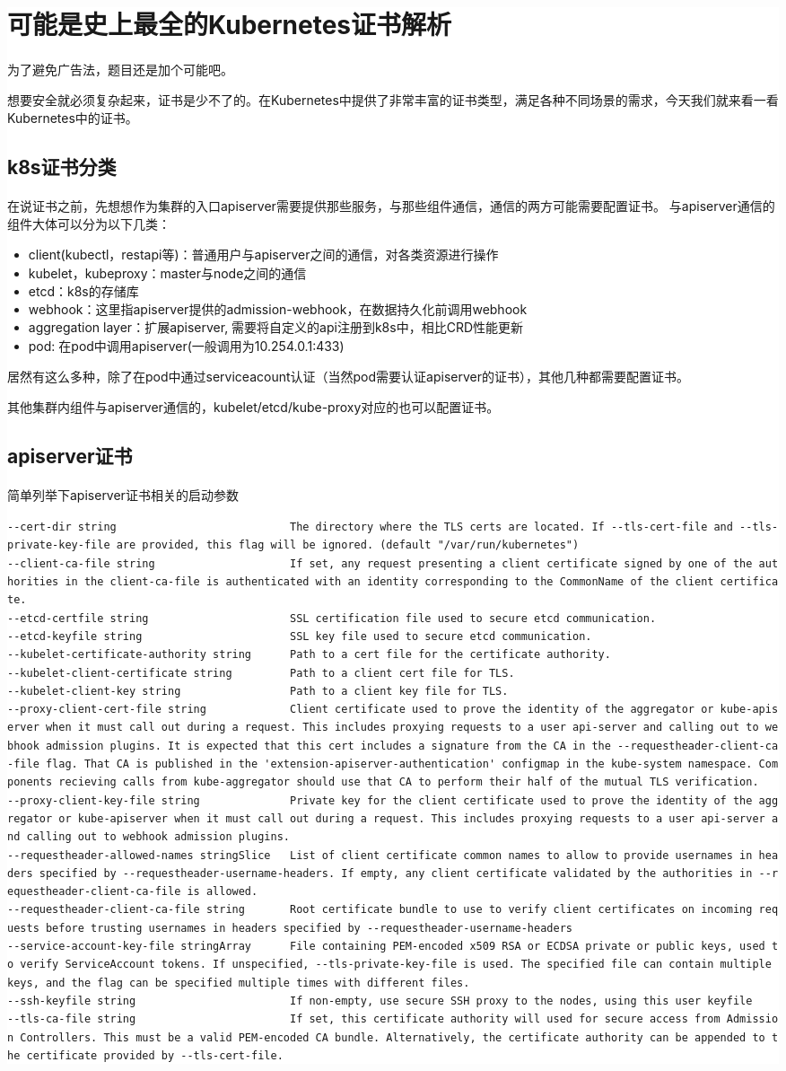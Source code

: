 # 可能是史上最全的Kubernetes证书解析


为了避免广告法，题目还是加个可能吧。

想要安全就必须复杂起来，证书是少不了的。在Kubernetes中提供了非常丰富的证书类型，满足各种不同场景的需求，今天我们就来看一看Kubernetes中的证书。

## k8s证书分类
在说证书之前，先想想作为集群的入口apiserver需要提供那些服务，与那些组件通信，通信的两方可能需要配置证书。
与apiserver通信的组件大体可以分为以下几类：
- client(kubectl，restapi等)：普通用户与apiserver之间的通信，对各类资源进行操作
- kubelet，kubeproxy：master与node之间的通信
- etcd：k8s的存储库
- webhook：这里指apiserver提供的admission-webhook，在数据持久化前调用webhook
- aggregation layer：扩展apiserver, 需要将自定义的api注册到k8s中，相比CRD性能更新
- pod: 在pod中调用apiserver(一般调用为10.254.0.1:433)

居然有这么多种，除了在pod中通过serviceacount认证（当然pod需要认证apiserver的证书），其他几种都需要配置证书。

其他集群内组件与apiserver通信的，kubelet/etcd/kube-proxy对应的也可以配置证书。

## apiserver证书
简单列举下apiserver证书相关的启动参数
```
--cert-dir string                           The directory where the TLS certs are located. If --tls-cert-file and --tls-private-key-file are provided, this flag will be ignored. (default "/var/run/kubernetes")
--client-ca-file string                     If set, any request presenting a client certificate signed by one of the authorities in the client-ca-file is authenticated with an identity corresponding to the CommonName of the client certificate.
--etcd-certfile string                      SSL certification file used to secure etcd communication.
--etcd-keyfile string                       SSL key file used to secure etcd communication.
--kubelet-certificate-authority string      Path to a cert file for the certificate authority.
--kubelet-client-certificate string         Path to a client cert file for TLS.
--kubelet-client-key string                 Path to a client key file for TLS.
--proxy-client-cert-file string             Client certificate used to prove the identity of the aggregator or kube-apiserver when it must call out during a request. This includes proxying requests to a user api-server and calling out to webhook admission plugins. It is expected that this cert includes a signature from the CA in the --requestheader-client-ca-file flag. That CA is published in the 'extension-apiserver-authentication' configmap in the kube-system namespace. Components recieving calls from kube-aggregator should use that CA to perform their half of the mutual TLS verification.
--proxy-client-key-file string              Private key for the client certificate used to prove the identity of the aggregator or kube-apiserver when it must call out during a request. This includes proxying requests to a user api-server and calling out to webhook admission plugins.
--requestheader-allowed-names stringSlice   List of client certificate common names to allow to provide usernames in headers specified by --requestheader-username-headers. If empty, any client certificate validated by the authorities in --requestheader-client-ca-file is allowed.
--requestheader-client-ca-file string       Root certificate bundle to use to verify client certificates on incoming requests before trusting usernames in headers specified by --requestheader-username-headers
--service-account-key-file stringArray      File containing PEM-encoded x509 RSA or ECDSA private or public keys, used to verify ServiceAccount tokens. If unspecified, --tls-private-key-file is used. The specified file can contain multiple keys, and the flag can be specified multiple times with different files.
--ssh-keyfile string                        If non-empty, use secure SSH proxy to the nodes, using this user keyfile
--tls-ca-file string                        If set, this certificate authority will used for secure access from Admission Controllers. This must be a valid PEM-encoded CA bundle. Alternatively, the certificate authority can be appended to the certificate provided by --tls-cert-file.
```